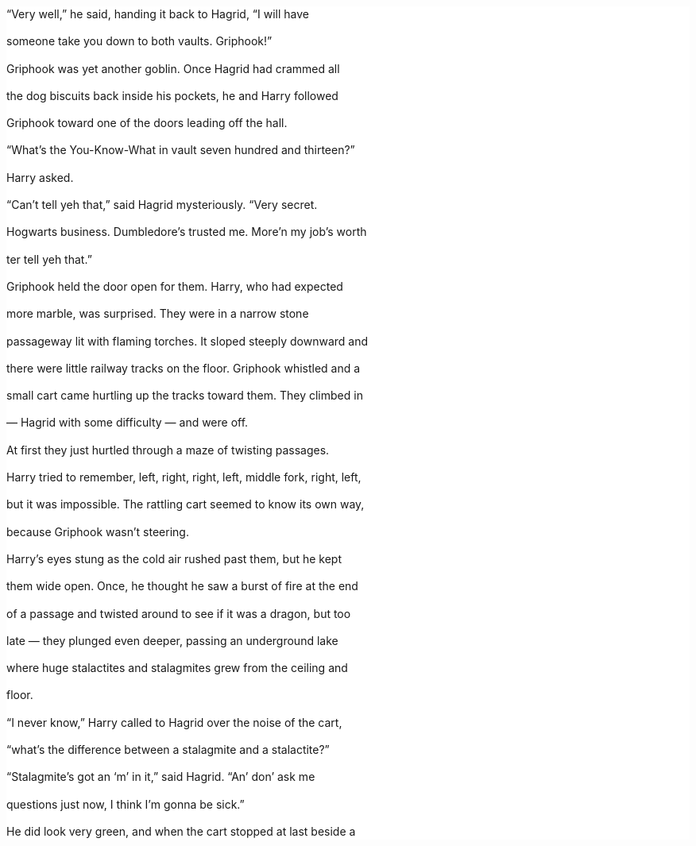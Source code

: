 

<a name="br64"></a> 

“Very well,” he said, handing it back to Hagrid, “I will have

someone take you down to both vaults. Griphook!”

Griphook was yet another goblin. Once Hagrid had crammed all

the dog biscuits back inside his pockets, he and Harry followed

Griphook toward one of the doors leading off the hall.

“What’s the You-Know-What in vault seven hundred and thirteen?”

Harry asked.

“Can’t tell yeh that,” said Hagrid mysteriously. “Very secret.

Hogwarts business. Dumbledore’s trusted me. More’n my job’s worth

ter tell yeh that.”

Griphook held the door open for them. Harry, who had expected

more marble, was surprised. They were in a narrow stone

passageway lit with flaming torches. It sloped steeply downward and

there were little railway tracks on the floor. Griphook whistled and a

small cart came hurtling up the tracks toward them. They climbed in

— Hagrid with some difficulty — and were off.

At first they just hurtled through a maze of twisting passages.

Harry tried to remember, left, right, right, left, middle fork, right, left,

but it was impossible. The rattling cart seemed to know its own way,

because Griphook wasn’t steering.

Harry’s eyes stung as the cold air rushed past them, but he kept

them wide open. Once, he thought he saw a burst of fire at the end

of a passage and twisted around to see if it was a dragon, but too

late — they plunged even deeper, passing an underground lake

where huge stalactites and stalagmites grew from the ceiling and

floor.

“I never know,” Harry called to Hagrid over the noise of the cart,

“what’s the difference between a stalagmite and a stalactite?”

“Stalagmite’s got an ‘m’ in it,” said Hagrid. “An’ don’ ask me

questions just now, I think I’m gonna be sick.”

He did look very green, and when the cart stopped at last beside a

